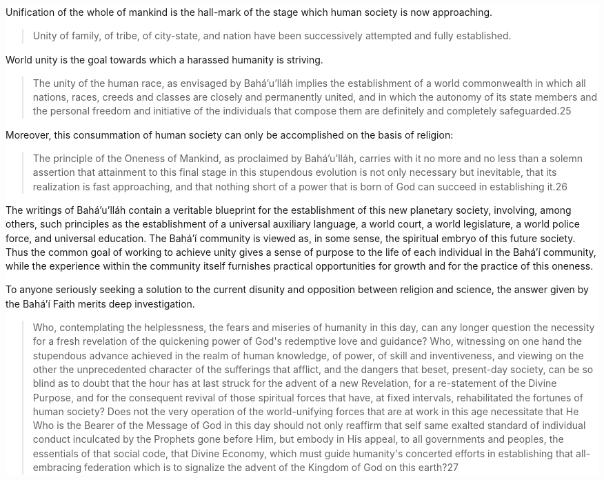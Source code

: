 Unification of the whole of mankind is the hall-mark of the stage which human society is now approaching.

> Unity of family, of tribe, of city-state, and nation have been successively attempted and fully established.

World unity is the goal towards which a harassed humanity is striving.

> The unity of the human race, as envisaged by Bahá’u’lláh implies the establishment of a world
> commonwealth in which all nations, races, creeds and classes are closely and permanently united, and in
> which the autonomy of its state members and the personal freedom and initiative of the individuals that
> compose them are definitely and completely safeguarded.25

Moreover, this consummation of human society can only be accomplished on the basis of religion:

> The principle of the Oneness of Mankind, as proclaimed by Bahá’u’lláh, carries with it no more and no less
> than a solemn assertion that attainment to this final stage in this stupendous evolution is not only necessary
> but inevitable, that its realization is fast approaching, and that nothing short of a power that is born of God
> can succeed in establishing it.26

The writings of Bahá’u’lláh contain a veritable blueprint for the establishment of this new planetary society,
involving, among others, such principles as the establishment of a universal auxiliary language, a world court, a
world legislature, a world police force, and universal education. The Bahá’í community is viewed as, in some sense,
the spiritual embryo of this future society. Thus the common goal of working to achieve unity gives a sense of
purpose to the life of each individual in the Bahá’í community, while the experience within the community itself
furnishes practical opportunities for growth and for the practice of this oneness.

To anyone seriously seeking a solution to the current disunity and opposition between religion and science, the
answer given by the Bahá’í Faith merits deep investigation.

> Who, contemplating the helplessness, the fears and miseries of humanity in this day, can any longer
> question the necessity for a fresh revelation of the quickening power of God's redemptive love and
> guidance? Who, witnessing on one hand the stupendous advance achieved in the realm of human
> knowledge, of power, of skill and inventiveness, and viewing on the other the unprecedented character of
> the sufferings that afflict, and the dangers that beset, present-day society, can be so blind as to doubt that
> the hour has at last struck for the advent of a new Revelation, for a re-statement of the Divine Purpose, and
> for the consequent revival of those spiritual forces that have, at fixed intervals, rehabilitated the fortunes of
> human society? Does not the very operation of the world-unifying forces that are at work in this age
> necessitate that He Who is the Bearer of the Message of God in this day should not only reaffirm that self
> same exalted standard of individual conduct inculcated by the Prophets gone before Him, but embody in
> His appeal, to all governments and peoples, the essentials of that social code, that Divine Economy, which
> must guide humanity's concerted efforts in establishing that all-embracing federation which is to signalize
> the advent of the Kingdom of God on this earth?27
